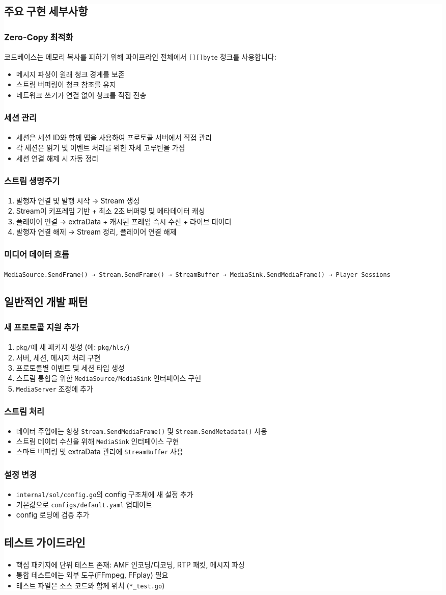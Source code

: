## 주요 구현 세부사항

### Zero-Copy 최적화
코드베이스는 메모리 복사를 피하기 위해 파이프라인 전체에서 `[][]byte` 청크를 사용합니다:
- 메시지 파싱이 원래 청크 경계를 보존
- 스트림 버퍼링이 청크 참조를 유지
- 네트워크 쓰기가 연결 없이 청크를 직접 전송

### 세션 관리
- 세션은 세션 ID와 함께 맵을 사용하여 프로토콜 서버에서 직접 관리
- 각 세션은 읽기 및 이벤트 처리를 위한 자체 고루틴을 가짐
- 세션 연결 해제 시 자동 정리

### 스트림 생명주기
1. 발행자 연결 및 발행 시작 → Stream 생성
2. Stream이 키프레임 기반 + 최소 2초 버퍼링 및 메타데이터 캐싱
3. 플레이어 연결 → extraData + 캐시된 프레임 즉시 수신 + 라이브 데이터
4. 발행자 연결 해제 → Stream 정리, 플레이어 연결 해제

### 미디어 데이터 흐름
```
MediaSource.SendFrame() → Stream.SendFrame() → StreamBuffer → MediaSink.SendMediaFrame() → Player Sessions
```

## 일반적인 개발 패턴

### 새 프로토콜 지원 추가
1. `pkg/`에 새 패키지 생성 (예: `pkg/hls/`)
2. 서버, 세션, 메시지 처리 구현
3. 프로토콜별 이벤트 및 세션 타입 생성
4. 스트림 통합을 위한 `MediaSource/MediaSink` 인터페이스 구현
5. `MediaServer` 조정에 추가

### 스트림 처리
- 데이터 주입에는 항상 `Stream.SendMediaFrame()` 및 `Stream.SendMetadata()` 사용
- 스트림 데이터 수신을 위해 `MediaSink` 인터페이스 구현
- 스마트 버퍼링 및 extraData 관리에 `StreamBuffer` 사용

### 설정 변경
- `internal/sol/config.go`의 config 구조체에 새 설정 추가
- 기본값으로 `configs/default.yaml` 업데이트
- config 로딩에 검증 추가

## 테스트 가이드라인

- 핵심 패키지에 단위 테스트 존재: AMF 인코딩/디코딩, RTP 패킷, 메시지 파싱
- 통합 테스트에는 외부 도구(FFmpeg, FFplay) 필요
- 테스트 파일은 소스 코드와 함께 위치 (`*_test.go`)
